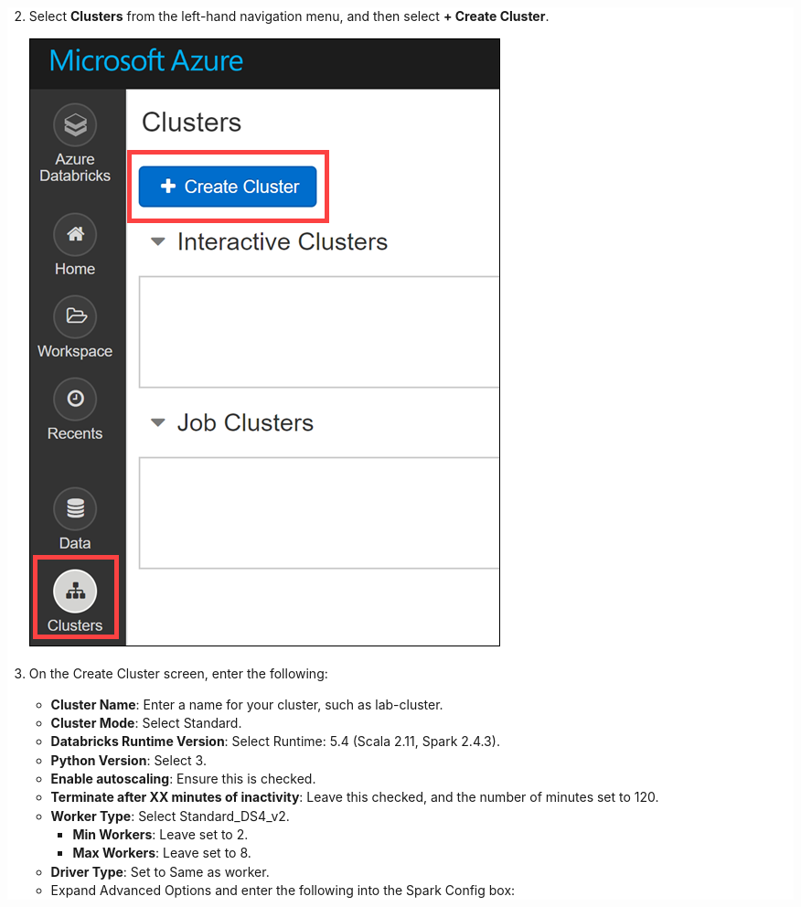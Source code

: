 2. Select **Clusters** from the left-hand navigation menu, and then select **+ Create Cluster**.

   ![The Clusters option in the left-hand menu is selected and highlighted, and the Create Cluster button is highlighted on the clusters page.](media/databricks-clusters.png 'Databricks Clusters')

3. On the Create Cluster screen, enter the following:

   - **Cluster Name**: Enter a name for your cluster, such as lab-cluster.
   - **Cluster Mode**: Select Standard.
   - **Databricks Runtime Version**: Select Runtime: 5.4 (Scala 2.11, Spark 2.4.3).
   - **Python Version**: Select 3.
   - **Enable autoscaling**: Ensure this is checked.
   - **Terminate after XX minutes of inactivity**: Leave this checked, and the number of minutes set to 120.
   - **Worker Type**: Select Standard_DS4_v2.
     - **Min Workers**: Leave set to 2.
     - **Max Workers**: Leave set to 8.
   - **Driver Type**: Set to Same as worker.
   - Expand Advanced Options and enter the following into the Spark Config box:
